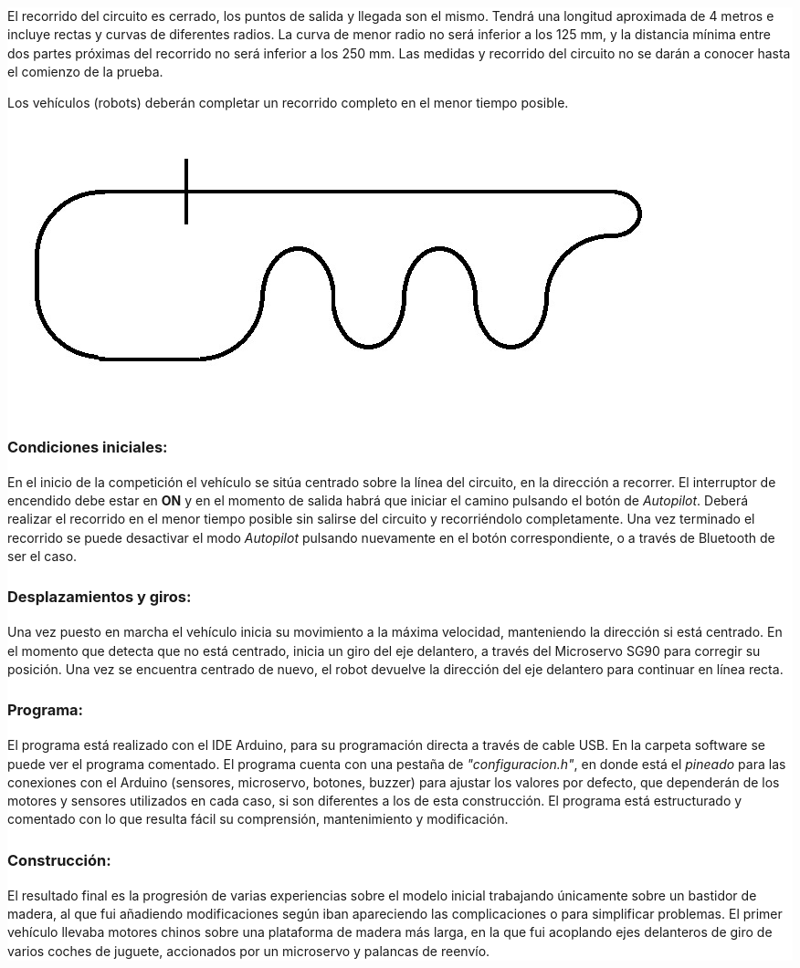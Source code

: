 El recorrido del circuito es cerrado, los puntos de salida y llegada son el mismo. Tendrá una longitud aproximada de 4 metros e incluye rectas y curvas de diferentes radios. La curva de menor radio no será inferior a los 125 mm, y la distancia mínima entre dos partes próximas del recorrido no será inferior a los 250 mm. Las medidas y recorrido del circuito no se darán a conocer hasta el comienzo de la prueba.

Los vehículos (robots) deberán completar un recorrido completo en el menor tiempo posible.

![Foto Pista](https://github.com/NacioSystems/Tsela/blob/master/Imagenes/PistaTipo.jpg "Modelo Pista")


### Condiciones iniciales:
En el inicio de la competición el vehículo se sitúa centrado sobre la línea del circuito, en la dirección a recorrer. El interruptor de encendido debe estar en **ON** y en el momento de salida habrá que iniciar el camino pulsando el botón de *Autopilot*. Deberá realizar el recorrido en el menor tiempo posible sin salirse del circuito y recorriéndolo completamente. Una vez terminado el recorrido se puede desactivar el modo _Autopilot_ pulsando nuevamente en el botón correspondiente, o a través de Bluetooth de ser el caso.


### Desplazamientos y giros:
Una vez puesto en marcha el vehículo inicia su movimiento a la máxima velocidad, manteniendo la dirección si está centrado. En el momento que detecta que no está centrado, inicia un giro del eje delantero, a través del Microservo SG90 para corregir su posición. Una vez se encuentra centrado de nuevo, el robot devuelve la dirección del eje delantero para continuar en línea recta.


### Programa:
El programa está realizado con el IDE Arduino, para su programación directa a través de cable USB. En la carpeta software se puede ver el programa comentado. El programa cuenta con una pestaña de _"configuracion.h"_, en donde está el _pineado_ para las conexiones con el Arduino (sensores, microservo, botones, buzzer) para ajustar los valores por defecto, que dependerán de los motores y sensores utilizados en cada caso, si son diferentes a los de esta construcción. El programa está estructurado y comentado con lo que resulta fácil su comprensión, mantenimiento y modificación.

### Construcción:
El resultado final es la progresión de varias experiencias sobre el modelo inicial trabajando únicamente sobre un bastidor de madera, al que fui añadiendo modificaciones según iban apareciendo las complicaciones o para simplificar problemas. El primer vehículo llevaba motores chinos sobre una plataforma de madera más larga, en la que fui acoplando ejes delanteros de giro de varios coches de juguete, accionados por un microservo y palancas de reenvío. 
